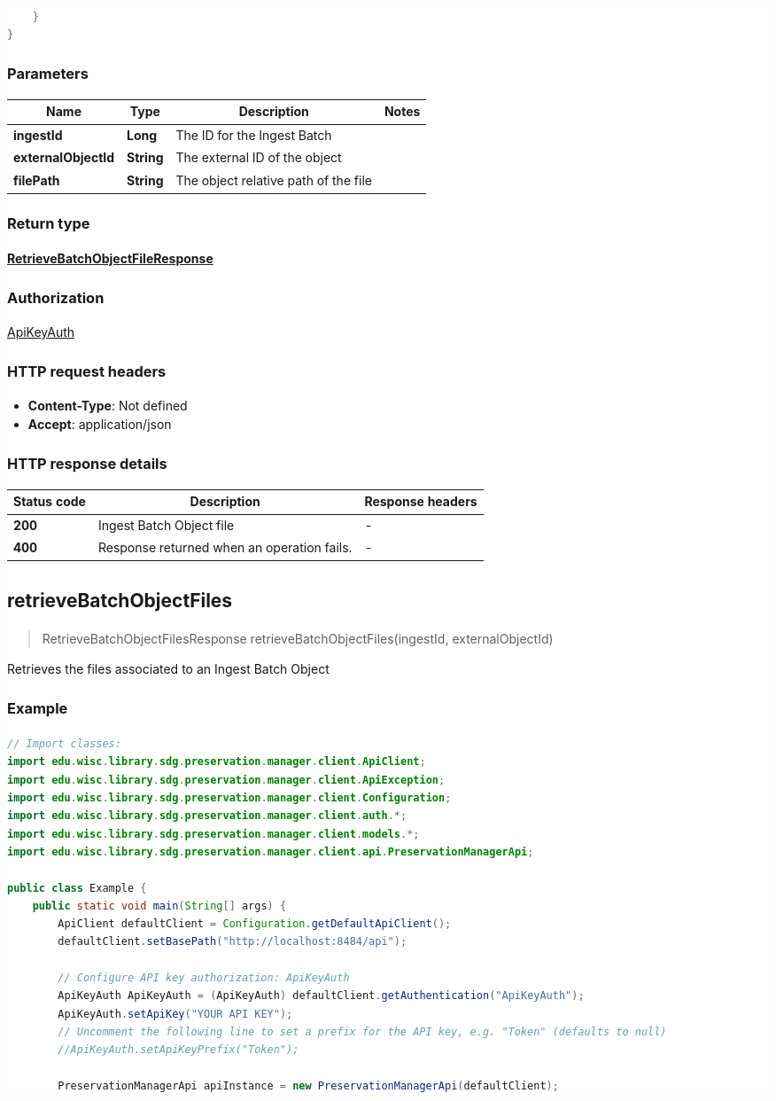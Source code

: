 ```java
    }
}
```

### Parameters


Name | Type | Description  | Notes
------------- | ------------- | ------------- | -------------
 **ingestId** | **Long**| The ID for the Ingest Batch |
 **externalObjectId** | **String**| The external ID of the object |
 **filePath** | **String**| The object relative path of the file |

### Return type

[**RetrieveBatchObjectFileResponse**](RetrieveBatchObjectFileResponse.md)

### Authorization

[ApiKeyAuth](../README.md#ApiKeyAuth)

### HTTP request headers

- **Content-Type**: Not defined
- **Accept**: application/json


### HTTP response details
| Status code | Description | Response headers |
|-------------|-------------|------------------|
| **200** | Ingest Batch Object file |  -  |
| **400** | Response returned when an operation fails. |  -  |


## retrieveBatchObjectFiles

> RetrieveBatchObjectFilesResponse retrieveBatchObjectFiles(ingestId, externalObjectId)

Retrieves the files associated to an Ingest Batch Object

### Example

```java
// Import classes:
import edu.wisc.library.sdg.preservation.manager.client.ApiClient;
import edu.wisc.library.sdg.preservation.manager.client.ApiException;
import edu.wisc.library.sdg.preservation.manager.client.Configuration;
import edu.wisc.library.sdg.preservation.manager.client.auth.*;
import edu.wisc.library.sdg.preservation.manager.client.models.*;
import edu.wisc.library.sdg.preservation.manager.client.api.PreservationManagerApi;

public class Example {
    public static void main(String[] args) {
        ApiClient defaultClient = Configuration.getDefaultApiClient();
        defaultClient.setBasePath("http://localhost:8484/api");
        
        // Configure API key authorization: ApiKeyAuth
        ApiKeyAuth ApiKeyAuth = (ApiKeyAuth) defaultClient.getAuthentication("ApiKeyAuth");
        ApiKeyAuth.setApiKey("YOUR API KEY");
        // Uncomment the following line to set a prefix for the API key, e.g. "Token" (defaults to null)
        //ApiKeyAuth.setApiKeyPrefix("Token");

        PreservationManagerApi apiInstance = new PreservationManagerApi(defaultClient);
```